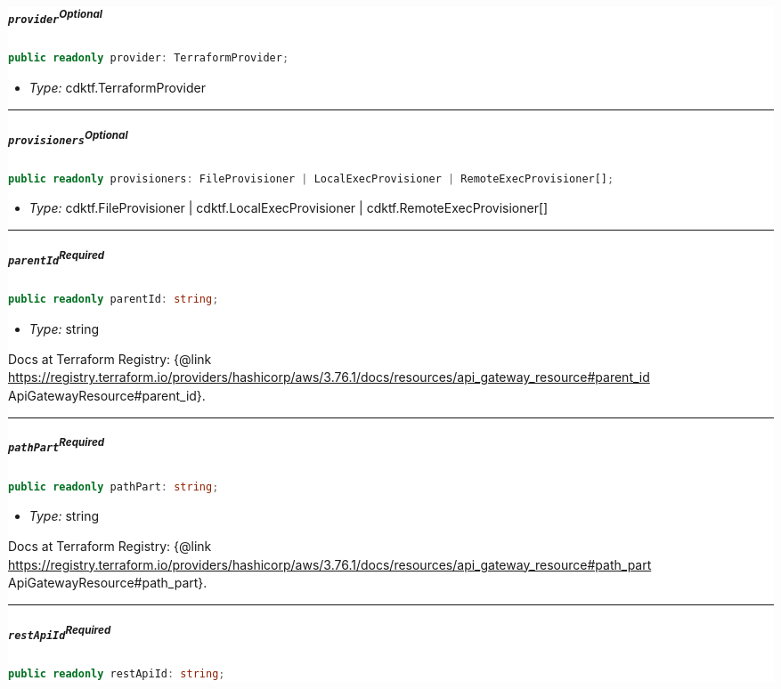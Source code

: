 ##### `provider`<sup>Optional</sup> <a name="provider" id="@cdktf/aws-cdk.apiGatewayResource.ApiGatewayResourceConfig.property.provider"></a>

```typescript
public readonly provider: TerraformProvider;
```

- *Type:* cdktf.TerraformProvider

---

##### `provisioners`<sup>Optional</sup> <a name="provisioners" id="@cdktf/aws-cdk.apiGatewayResource.ApiGatewayResourceConfig.property.provisioners"></a>

```typescript
public readonly provisioners: FileProvisioner | LocalExecProvisioner | RemoteExecProvisioner[];
```

- *Type:* cdktf.FileProvisioner | cdktf.LocalExecProvisioner | cdktf.RemoteExecProvisioner[]

---

##### `parentId`<sup>Required</sup> <a name="parentId" id="@cdktf/aws-cdk.apiGatewayResource.ApiGatewayResourceConfig.property.parentId"></a>

```typescript
public readonly parentId: string;
```

- *Type:* string

Docs at Terraform Registry: {@link https://registry.terraform.io/providers/hashicorp/aws/3.76.1/docs/resources/api_gateway_resource#parent_id ApiGatewayResource#parent_id}.

---

##### `pathPart`<sup>Required</sup> <a name="pathPart" id="@cdktf/aws-cdk.apiGatewayResource.ApiGatewayResourceConfig.property.pathPart"></a>

```typescript
public readonly pathPart: string;
```

- *Type:* string

Docs at Terraform Registry: {@link https://registry.terraform.io/providers/hashicorp/aws/3.76.1/docs/resources/api_gateway_resource#path_part ApiGatewayResource#path_part}.

---

##### `restApiId`<sup>Required</sup> <a name="restApiId" id="@cdktf/aws-cdk.apiGatewayResource.ApiGatewayResourceConfig.property.restApiId"></a>

```typescript
public readonly restApiId: string;
```
